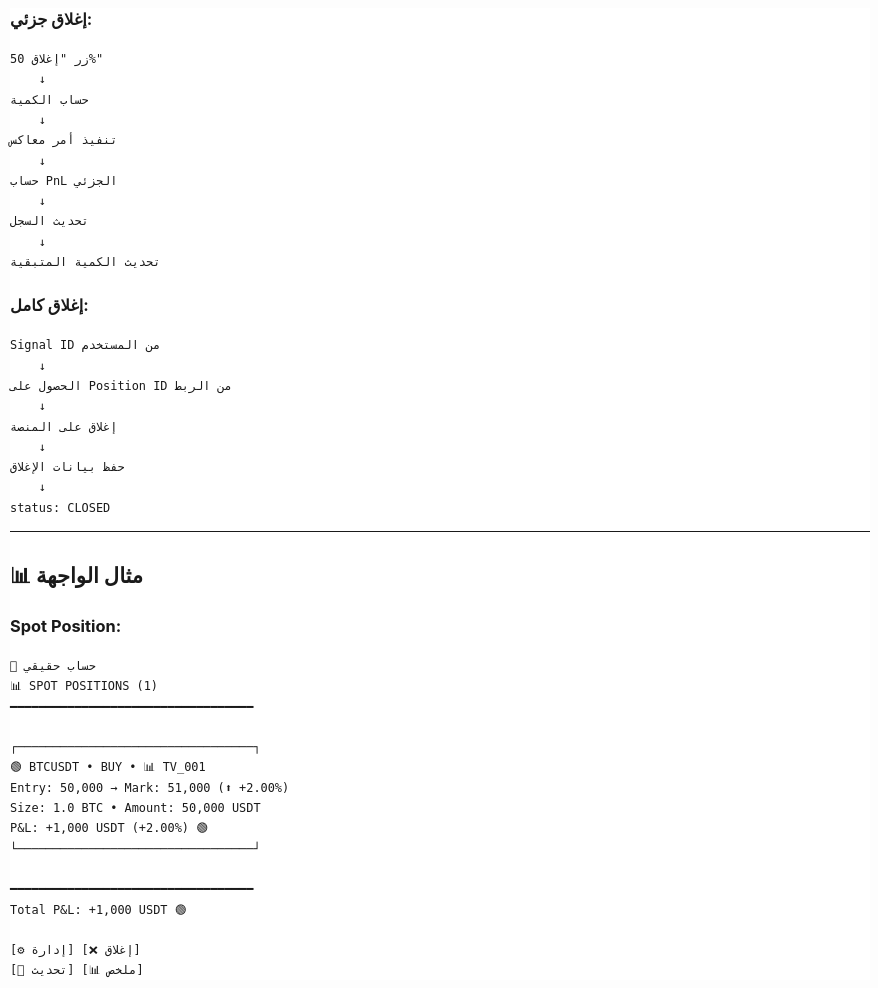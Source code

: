 ### إغلاق جزئي:
```
زر "إغلاق 50%"
    ↓
حساب الكمية
    ↓
تنفيذ أمر معاكس
    ↓
حساب PnL الجزئي
    ↓
تحديث السجل
    ↓
تحديث الكمية المتبقية
```

### إغلاق كامل:
```
Signal ID من المستخدم
    ↓
الحصول على Position ID من الربط
    ↓
إغلاق على المنصة
    ↓
حفظ بيانات الإغلاق
    ↓
status: CLOSED
```

---

## 📊 مثال الواجهة

### Spot Position:
```
💼 حساب حقيقي
📊 SPOT POSITIONS (1)
━━━━━━━━━━━━━━━━━━━━━━━━━━━━━━━━━━

┌─────────────────────────────────┐
🟢 BTCUSDT • BUY • 📊 TV_001
Entry: 50,000 → Mark: 51,000 (⬆️ +2.00%)
Size: 1.0 BTC • Amount: 50,000 USDT
P&L: +1,000 USDT (+2.00%) 🟢
└─────────────────────────────────┘

━━━━━━━━━━━━━━━━━━━━━━━━━━━━━━━━━━
Total P&L: +1,000 USDT 🟢

[⚙️ إدارة] [❌ إغلاق]
[🔄 تحديث] [📊 ملخص]
```
